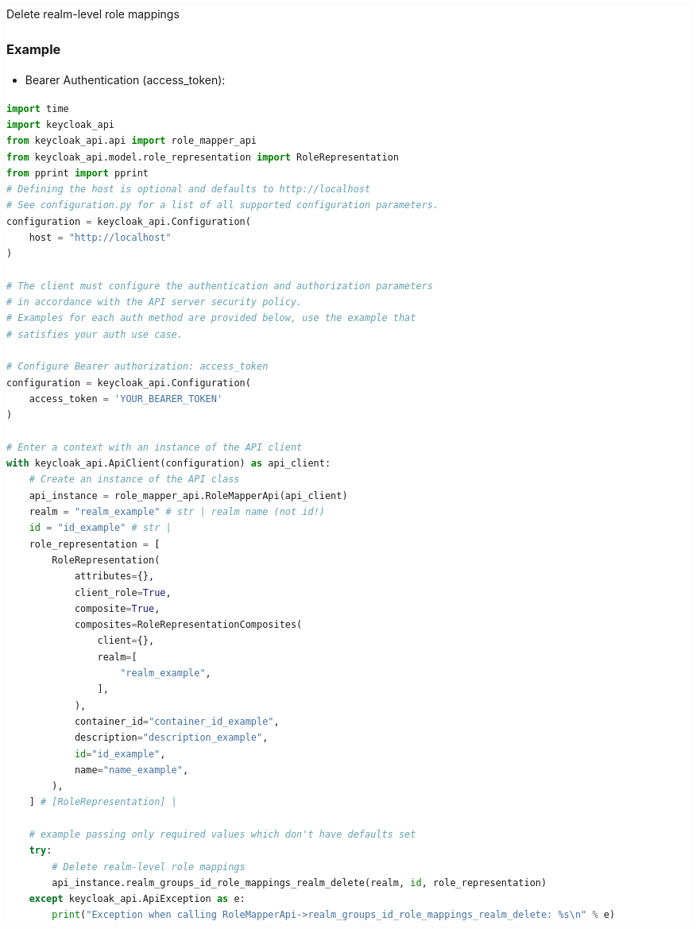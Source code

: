 Delete realm-level role mappings

### Example

* Bearer Authentication (access_token):

```python
import time
import keycloak_api
from keycloak_api.api import role_mapper_api
from keycloak_api.model.role_representation import RoleRepresentation
from pprint import pprint
# Defining the host is optional and defaults to http://localhost
# See configuration.py for a list of all supported configuration parameters.
configuration = keycloak_api.Configuration(
    host = "http://localhost"
)

# The client must configure the authentication and authorization parameters
# in accordance with the API server security policy.
# Examples for each auth method are provided below, use the example that
# satisfies your auth use case.

# Configure Bearer authorization: access_token
configuration = keycloak_api.Configuration(
    access_token = 'YOUR_BEARER_TOKEN'
)

# Enter a context with an instance of the API client
with keycloak_api.ApiClient(configuration) as api_client:
    # Create an instance of the API class
    api_instance = role_mapper_api.RoleMapperApi(api_client)
    realm = "realm_example" # str | realm name (not id!)
    id = "id_example" # str | 
    role_representation = [
        RoleRepresentation(
            attributes={},
            client_role=True,
            composite=True,
            composites=RoleRepresentationComposites(
                client={},
                realm=[
                    "realm_example",
                ],
            ),
            container_id="container_id_example",
            description="description_example",
            id="id_example",
            name="name_example",
        ),
    ] # [RoleRepresentation] | 

    # example passing only required values which don't have defaults set
    try:
        # Delete realm-level role mappings
        api_instance.realm_groups_id_role_mappings_realm_delete(realm, id, role_representation)
    except keycloak_api.ApiException as e:
        print("Exception when calling RoleMapperApi->realm_groups_id_role_mappings_realm_delete: %s\n" % e)
```
